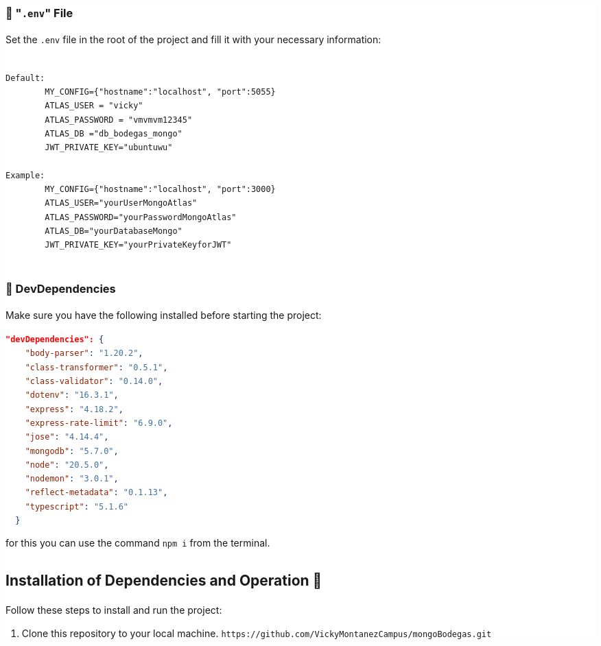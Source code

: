 
### :bookmark: "`.env`" File 

Set the `.env` file in the root of the project and fill it with your necessary information:

```env

Default:
        MY_CONFIG={"hostname":"localhost", "port":5055}
        ATLAS_USER = "vicky"
        ATLAS_PASSWORD = "vmvmvm12345"
        ATLAS_DB ="db_bodegas_mongo"
        JWT_PRIVATE_KEY="ubuntuwu"
        
Example:
        MY_CONFIG={"hostname":"localhost", "port":3000}
        ATLAS_USER="yourUserMongoAtlas"
        ATLAS_PASSWORD="yourPasswordMongoAtlas"
        ATLAS_DB="yourDatabaseMongo"
        JWT_PRIVATE_KEY="yourPrivateKeyforJWT"
        
```



### :bookmark: DevDependencies

Make sure you have the following installed before starting the project:

```json
"devDependencies": {
    "body-parser": "1.20.2",
    "class-transformer": "0.5.1",
    "class-validator": "0.14.0",
    "dotenv": "16.3.1",
    "express": "4.18.2",
    "express-rate-limit": "6.9.0",
    "jose": "4.14.4",
    "mongodb": "5.7.0",
    "node": "20.5.0",
    "nodemon": "3.0.1",
    "reflect-metadata": "0.1.13",
    "typescript": "5.1.6"
  }
```

for this you can use the command ``npm i``  from the terminal.



## Installation of Dependencies and Operation 🚀

Follow these steps to install and run the project:

1. Clone this repository to your local machine. ``https://github.com/VickyMontanezCampus/mongoBodegas.git``
